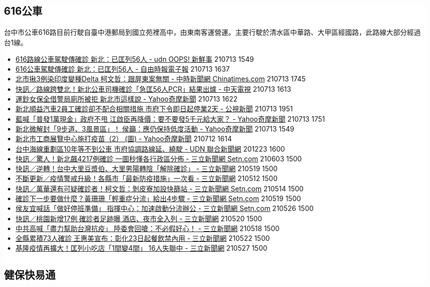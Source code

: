 ## 616公車

台中市公車616路目前行駛自臺中港郵局到國立苑裡高中，由東南客運營運。主要行駛於清水區中華路、大甲區經國路，此路線大部分經過台1線。
- [616路線公車駕駛傳確診 新北：已匡列56人 - udn OOPS! 新鮮事](https://udn.com/news/story/120940/5598731 "616路線公車駕駛傳確診 新北：已匡列56人 - udn OOPS! 新鮮事") 210713 1549
- [616公車駕駛傳確診 新北：已匡列56人 - 自由時報電子報](https://m.ltn.com.tw/news/life/breakingnews/3602137 "616公車駕駛傳確診 新北：已匡列56人 - 自由時報電子報") 210713 1637
- [北市揪3例染印度變種Delta 柯文哲：跟屏東案無關 - 中時新聞網 Chinatimes.com](https://www.chinatimes.com/realtimenews/20210713004846-260405 "北市揪3例染印度變種Delta 柯文哲：跟屏東案無關 - 中時新聞網 Chinatimes.com") 210713 1745
- [快訊／路線跨雙北！新北公車司機確診「急匡56人PCR」結果出爐 - 中天電視](https://gotv.ctitv.com.tw/2021/07/1822737.htm "快訊／路線跨雙北！新北公車司機確診「急匡56人PCR」結果出爐 - 中天電視") 210713 1613
- [運鈔女保全借警局廁所被拒 新北市這樣說 - Yahoo奇摩新聞](https://tw.news.yahoo.com/%E9%81%8B%E9%88%94%E5%A5%B3%E4%BF%9D%E5%85%A8%E5%80%9F%E8%AD%A6%E5%B1%80%E5%BB%81%E6%89%80%E8%A2%AB%E6%8B%92-%E6%96%B0%E5%8C%97%E5%B8%82%E9%80%99%E6%A8%A3%E8%AA%AA-082237512.html "運鈔女保全借警局廁所被拒 新北市這樣說 - Yahoo奇摩新聞") 210713 1622
- [新北順益汽車2員工確診卻不配合相關措施 市府下令即日起停業2天 - 公視新聞](https://news.pts.org.tw/article/535095 "新北順益汽車2員工確診卻不配合相關措施 市府下令即日起停業2天 - 公視新聞") 210713 1951
- [藍喊「普發1萬現金」政府不甩 江啟臣再降價：要不要發5千元給大家？ - Yahoo奇摩新聞](https://tw.news.yahoo.com/%E8%97%8D%E5%96%8A-%E6%99%AE%E7%99%BC1%E8%90%AC%E7%8F%BE%E9%87%91-%E6%94%BF%E5%BA%9C%E4%B8%8D%E7%94%A9-%E6%B1%9F%E5%95%9F%E8%87%A3%E5%86%8D%E9%99%8D%E5%83%B9-%E8%A6%81%E4%B8%8D%E8%A6%81%E7%99%BC5%E5%8D%83%E5%85%83%E7%B5%A6%E5%A4%A7%E5%AE%B6-095100486.html "藍喊「普發1萬現金」政府不甩 江啟臣再降價：要不要發5千元給大家？ - Yahoo奇摩新聞") 210713 1751
- [新北微解封「9步道、3風景區」！ 侯籲：應仍保持低度活動 - Yahoo奇摩新聞](https://tw.news.yahoo.com/%E6%96%B0%E5%8C%97%E5%BE%AE%E8%A7%A3%E5%B0%81-9%E6%AD%A5%E9%81%93-3%E9%A2%A8%E6%99%AF%E5%8D%80-%E4%BE%AF%E7%B1%B2-%E6%87%89%E4%BB%8D%E4%BF%9D%E6%8C%81%E4%BD%8E%E5%BA%A6%E6%B4%BB%E5%8B%95-074925905.html "新北微解封「9步道、3風景區」！ 侯籲：應仍保持低度活動 - Yahoo奇摩新聞") 210713 1549
- [新北市工商展覽中心施打疫苗（2） (圖) - Yahoo奇摩新聞](https://tw.news.yahoo.com/%E6%96%B0%E5%8C%97%E5%B8%82%E5%B7%A5%E5%95%86%E5%B1%95%E8%A6%BD%E4%B8%AD%E5%BF%83%E6%96%BD%E6%89%93%E7%96%AB%E8%8B%97-2-%E5%9C%96-081433973.html "新北市工商展覽中心施打疫苗（2） (圖) - Yahoo奇摩新聞") 210712 1614
- [台中海線重劃區10年等不到公車 市府協調路線延、繞駛 - UDN 聯合新聞網](https://udn.com/news/story/7325/5115534 "台中海線重劃區10年等不到公車 市府協調路線延、繞駛 - UDN 聯合新聞網") 201223 1600
- [快訊／驚人！新北飆4217例確診 一圖秒懂各行政區分佈 - 三立新聞網 Setn.com](https://www.setn.com/News.aspx?NewsID=948452 "快訊／驚人！新北飆4217例確診 一圖秒懂各行政區分佈 - 三立新聞網 Setn.com") 210603 1500
- [快訊／逆轉！台中大里豆漿伯、大里男陽轉陰「解除確診」 - 三立新聞網](https://www.setn.com/News.aspx?NewsID=941598 "快訊／逆轉！台中大里豆漿伯、大里男陽轉陰「解除確診」 - 三立新聞網") 210519 1500
- [不斷更新／疫情警戒升級！各縣市「最新防疫措施」一次看 - 三立新聞網](https://www.setn.com/News.aspx?NewsID=937948 "不斷更新／疫情警戒升級！各縣市「最新防疫措施」一次看 - 三立新聞網") 210512 1500
- [快訊／萬華還有可疑確診者！柯文哲：剝皮寮加設快篩站 - 三立新聞網 Setn.com](https://www.setn.com/News.aspx?NewsID=939132 "快訊／萬華還有可疑確診者！柯文哲：剝皮寮加設快篩站 - 三立新聞網 Setn.com") 210514 1500
- [確診下一步要做什麼？黃珊珊「輕重症分流」給出4步驟 - 三立新聞網 Setn.com](https://www.setn.com/News.aspx?NewsID=941613 "確診下一步要做什麼？黃珊珊「輕重症分流」給出4步驟 - 三立新聞網 Setn.com") 210519 1500
- [侯友宜喊話「做好停班準備」 指揮中心：加速啟動分流辦公 - 三立新聞網 Setn.com](https://www.setn.com/News.aspx?NewsID=944611 "侯友宜喊話「做好停班準備」 指揮中心：加速啟動分流辦公 - 三立新聞網 Setn.com") 210526 1500
- [快訊／桃園新增17例 確診者足跡曝 酒店、夜市全入列 - 三立新聞網](https://www.setn.com/News.aspx?NewsID=942168 "快訊／桃園新增17例 確診者足跡曝 酒店、夜市全入列 - 三立新聞網") 210520 1500
- [中共高喊「盡力幫助台灣抗疫」 陸委會回嗆：不必假好心！ - 三立新聞網](https://www.setn.com/m/News.aspx?NewsID=940852 "中共高喊「盡力幫助台灣抗疫」 陸委會回嗆：不必假好心！ - 三立新聞網") 210518 1500
- [全縣累積73人確診 王惠美宣布：彰化23日起餐飲禁內用 - 三立新聞網](https://www.setn.com/m/News.aspx?NewsID=943128 "全縣累積73人確診 王惠美宣布：彰化23日起餐飲禁內用 - 三立新聞網") 210522 1500
- [基隆疫情再擴大！匡列小吃店「1間變4間」 16人失聯中 - 三立新聞網](https://www.setn.com/m/News.aspx?NewsID=945125 "基隆疫情再擴大！匡列小吃店「1間變4間」 16人失聯中 - 三立新聞網") 210527 1500

## 健保快易通
